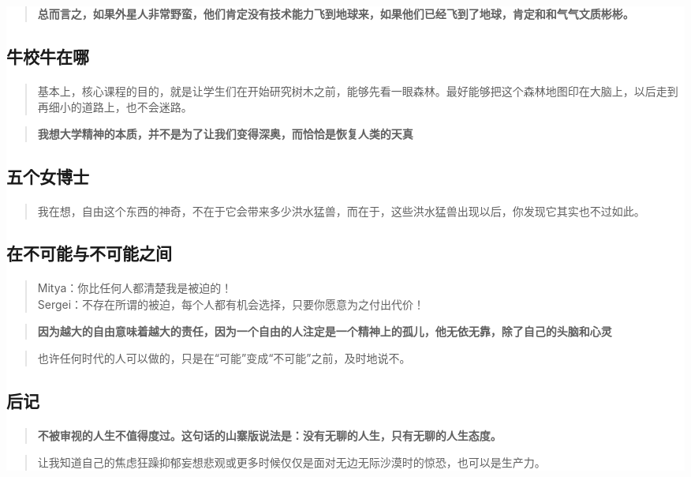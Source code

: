> **总而言之，如果外星人非常野蛮，他们肯定没有技术能力飞到地球来，如果他们已经飞到了地球，肯定和和气气文质彬彬。**

## 牛校牛在哪

> 基本上，核心课程的目的，就是让学生们在开始研究树木之前，能够先看一眼森林。最好能够把这个森林地图印在大脑上，以后走到再细小的道路上，也不会迷路。

> **我想大学精神的本质，并不是为了让我们变得深奥，而恰恰是恢复人类的天真**

## 五个女博士

> 我在想，自由这个东西的神奇，不在于它会带来多少洪水猛兽，而在于，这些洪水猛兽出现以后，你发现它其实也不过如此。

## 在不可能与不可能之间

> Mitya：你比任何人都清楚我是被迫的！  
> Sergei：不存在所谓的被迫，每个人都有机会选择，只要你愿意为之付出代价！

> **因为越大的自由意味着越大的责任，因为一个自由的人注定是一个精神上的孤儿，他无依无靠，除了自己的头脑和心灵**

> 也许任何时代的人可以做的，只是在“可能”变成“不可能”之前，及时地说不。

## 后记

> **不被审视的人生不值得度过。这句话的山寨版说法是：没有无聊的人生，只有无聊的人生态度。**

> 让我知道自己的焦虑狂躁抑郁妄想悲观或更多时候仅仅是面对无边无际沙漠时的惊恐，也可以是生产力。